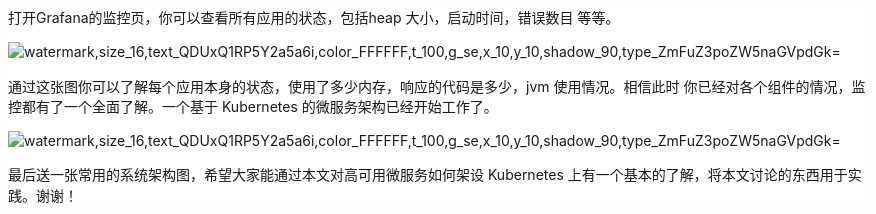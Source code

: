 打开Grafana的监控页，你可以查看所有应用的状态，包括heap 大小，启动时间，错误数目 等等。

![watermark,size_16,text_QDUxQ1RP5Y2a5a6i,color_FFFFFF,t_100,g_se,x_10,y_10,shadow_90,type_ZmFuZ3poZW5naGVpdGk=](https://s4.51cto.com/images/blog/202104/08/b381321b4c4677060d516a19047ae443.jpeg?x-oss-process=image/watermark,size_16,text_QDUxQ1RP5Y2a5a6i,color_FFFFFF,t_100,g_se,x_10,y_10,shadow_90,type_ZmFuZ3poZW5naGVpdGk=)

通过这张图你可以了解每个应用本身的状态，使用了多少内存，响应的代码是多少，jvm 使用情况。相信此时 你已经对各个组件的情况，监控都有了一个全面了解。一个基于 Kubernetes 的微服务架构已经开始工作了。

![watermark,size_16,text_QDUxQ1RP5Y2a5a6i,color_FFFFFF,t_100,g_se,x_10,y_10,shadow_90,type_ZmFuZ3poZW5naGVpdGk=](https://s4.51cto.com/images/blog/202104/08/ce02d576d8c7d7d1e798f263d0747c40.jpeg?x-oss-process=image/watermark,size_16,text_QDUxQ1RP5Y2a5a6i,color_FFFFFF,t_100,g_se,x_10,y_10,shadow_90,type_ZmFuZ3poZW5naGVpdGk=)

最后送一张常用的系统架构图，希望大家能通过本文对高可用微服务如何架设 Kubernetes 上有一个基本的了解，将本文讨论的东西用于实践。谢谢！